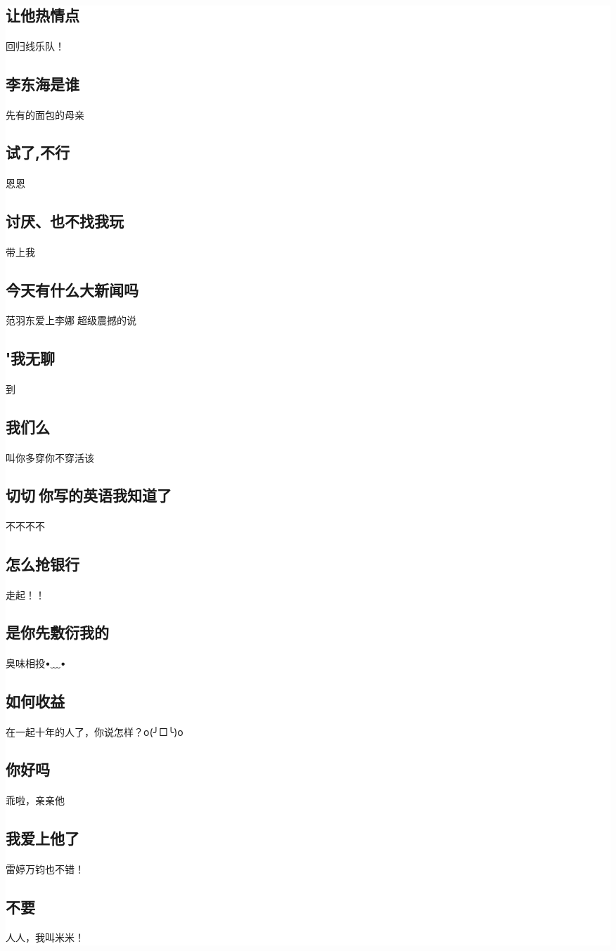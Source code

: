 ## 让他热情点
回归线乐队！

## 李东海是谁
先有的面包的母亲

## 试了,不行
恩恩

## 讨厌、也不找我玩
带上我

## 今天有什么大新闻吗
范羽东爱上李娜 超级震撼的说

## '我无聊
到

## 我们么
叫你多穿你不穿活该

## 切切  你写的英语我知道了
不不不不

## 怎么抢银行
走起！！

## 是你先敷衍我的
臭味相投•﹏•

## 如何收益
在一起十年的人了，你说怎样？o(╯□╰)o

## 你好吗
乖啦，亲亲他

## 我爱上他了
雷婷万钧也不错！

## 不要
人人，我叫米米！

